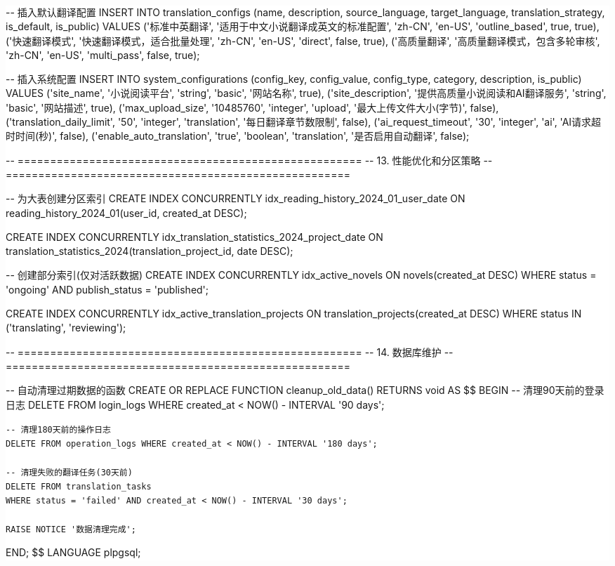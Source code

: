 -- 插入默认翻译配置
INSERT INTO translation_configs (name, description, source_language, target_language, translation_strategy, is_default, is_public) VALUES
('标准中英翻译', '适用于中文小说翻译成英文的标准配置', 'zh-CN', 'en-US', 'outline_based', true, true),
('快速翻译模式', '快速翻译模式，适合批量处理', 'zh-CN', 'en-US', 'direct', false, true),
('高质量翻译', '高质量翻译模式，包含多轮审核', 'zh-CN', 'en-US', 'multi_pass', false, true);

-- 插入系统配置
INSERT INTO system_configurations (config_key, config_value, config_type, category, description, is_public) VALUES
('site_name', '小说阅读平台', 'string', 'basic', '网站名称', true),
('site_description', '提供高质量小说阅读和AI翻译服务', 'string', 'basic', '网站描述', true),
('max_upload_size', '10485760', 'integer', 'upload', '最大上传文件大小(字节)', false),
('translation_daily_limit', '50', 'integer', 'translation', '每日翻译章节数限制', false),
('ai_request_timeout', '30', 'integer', 'ai', 'AI请求超时时间(秒)', false),
('enable_auto_translation', 'true', 'boolean', 'translation', '是否启用自动翻译', false);

-- =====================================================
-- 13. 性能优化和分区策略
-- =====================================================

-- 为大表创建分区索引
CREATE INDEX CONCURRENTLY idx_reading_history_2024_01_user_date 
ON reading_history_2024_01(user_id, created_at DESC);

CREATE INDEX CONCURRENTLY idx_translation_statistics_2024_project_date 
ON translation_statistics_2024(translation_project_id, date DESC);

-- 创建部分索引(仅对活跃数据)
CREATE INDEX CONCURRENTLY idx_active_novels 
ON novels(created_at DESC) WHERE status = 'ongoing' AND publish_status = 'published';

CREATE INDEX CONCURRENTLY idx_active_translation_projects 
ON translation_projects(created_at DESC) WHERE status IN ('translating', 'reviewing');

-- =====================================================
-- 14. 数据库维护
-- =====================================================

-- 自动清理过期数据的函数
CREATE OR REPLACE FUNCTION cleanup_old_data()
RETURNS void AS $$
BEGIN
    -- 清理90天前的登录日志
    DELETE FROM login_logs WHERE created_at < NOW() - INTERVAL '90 days';
    
    -- 清理180天前的操作日志
    DELETE FROM operation_logs WHERE created_at < NOW() - INTERVAL '180 days';
    
    -- 清理失败的翻译任务(30天前)
    DELETE FROM translation_tasks 
    WHERE status = 'failed' AND created_at < NOW() - INTERVAL '30 days';
    
    RAISE NOTICE '数据清理完成';
END;
$$ LANGUAGE plpgsql;
